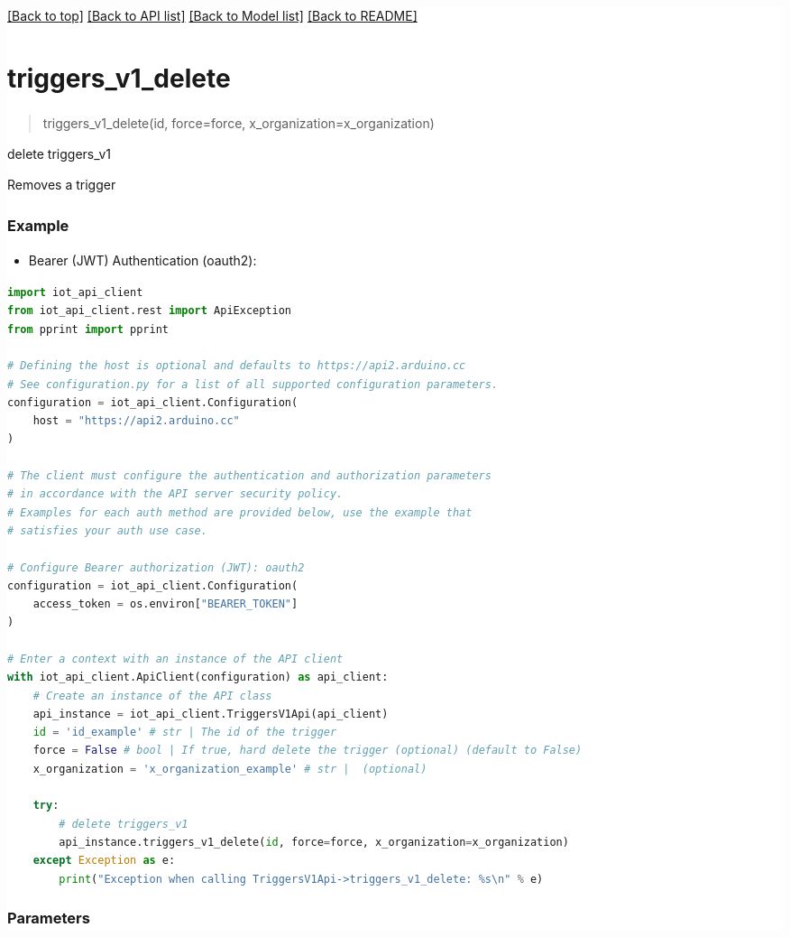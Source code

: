 [[Back to top]](#) [[Back to API list]](../README.md#documentation-for-api-endpoints) [[Back to Model list]](../README.md#documentation-for-models) [[Back to README]](../README.md)

# **triggers_v1_delete**
> triggers_v1_delete(id, force=force, x_organization=x_organization)

delete triggers_v1

Removes a trigger

### Example

* Bearer (JWT) Authentication (oauth2):

```python
import iot_api_client
from iot_api_client.rest import ApiException
from pprint import pprint

# Defining the host is optional and defaults to https://api2.arduino.cc
# See configuration.py for a list of all supported configuration parameters.
configuration = iot_api_client.Configuration(
    host = "https://api2.arduino.cc"
)

# The client must configure the authentication and authorization parameters
# in accordance with the API server security policy.
# Examples for each auth method are provided below, use the example that
# satisfies your auth use case.

# Configure Bearer authorization (JWT): oauth2
configuration = iot_api_client.Configuration(
    access_token = os.environ["BEARER_TOKEN"]
)

# Enter a context with an instance of the API client
with iot_api_client.ApiClient(configuration) as api_client:
    # Create an instance of the API class
    api_instance = iot_api_client.TriggersV1Api(api_client)
    id = 'id_example' # str | The id of the trigger
    force = False # bool | If true, hard delete the trigger (optional) (default to False)
    x_organization = 'x_organization_example' # str |  (optional)

    try:
        # delete triggers_v1
        api_instance.triggers_v1_delete(id, force=force, x_organization=x_organization)
    except Exception as e:
        print("Exception when calling TriggersV1Api->triggers_v1_delete: %s\n" % e)
```



### Parameters
